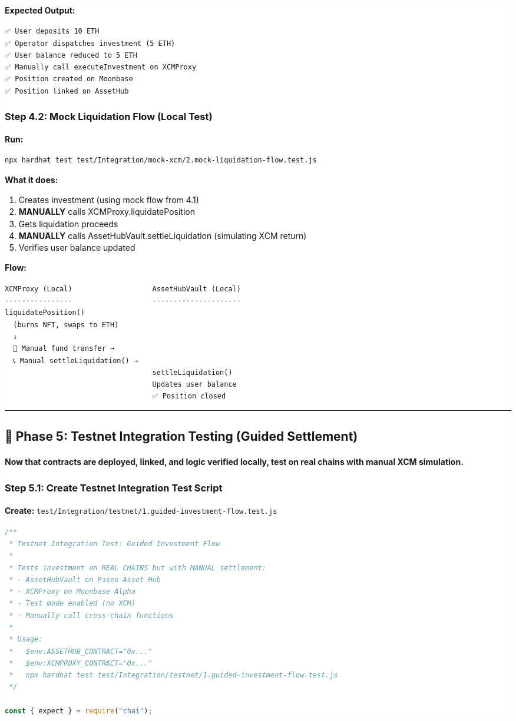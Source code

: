 **Expected Output:**
```
✅ User deposits 10 ETH
✅ Operator dispatches investment (5 ETH)
✅ User balance reduced to 5 ETH
✅ Manually call executeInvestment on XCMProxy
✅ Position created on Moonbase
✅ Position linked on AssetHub
```

### Step 4.2: Mock Liquidation Flow (Local Test)

**Run:**
```bash
npx hardhat test test/Integration/mock-xcm/2.mock-liquidation-flow.test.js
```

**What it does:**
1. Creates investment (using mock flow from 4.1)
2. **MANUALLY** calls XCMProxy.liquidatePosition
3. Gets liquidation proceeds
4. **MANUALLY** calls AssetHubVault.settleLiquidation (simulating XCM return)
5. Verifies user balance updated

**Flow:**
```
XCMProxy (Local)                   AssetHubVault (Local)
----------------                   ---------------------
liquidatePosition()                
  (burns NFT, swaps to ETH)        
  ↓                                
  💸 Manual fund transfer →
  📞 Manual settleLiquidation() →  
                                   settleLiquidation()
                                   Updates user balance
                                   ✅ Position closed
```

---

## 🎯 Phase 5: Testnet Integration Testing (Guided Settlement)

**Now that contracts are deployed, linked, and logic verified locally, test on real chains with manual XCM simulation.**

### Step 5.1: Create Testnet Integration Test Script

**Create:** `test/Integration/testnet/1.guided-investment-flow.test.js`

```javascript
/**
 * Testnet Integration Test: Guided Investment Flow
 * 
 * Tests investment on REAL CHAINS but with MANUAL settlement:
 * - AssetHubVault on Paseo Asset Hub
 * - XCMProxy on Moonbase Alpha
 * - Test mode enabled (no XCM)
 * - Manually call cross-chain functions
 * 
 * Usage:
 *   $env:ASSETHUB_CONTRACT="0x..."
 *   $env:XCMPROXY_CONTRACT="0x..."
 *   npx hardhat test test/Integration/testnet/1.guided-investment-flow.test.js
 */

const { expect } = require("chai");
```